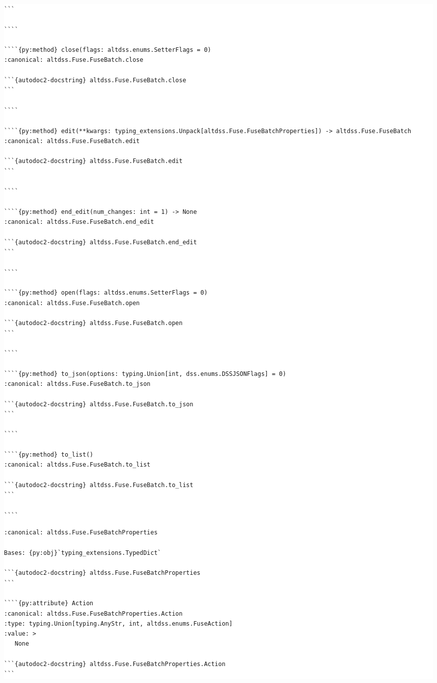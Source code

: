 `````{py:class} FuseBatch(api_util, **kwargs)
```

````

````{py:method} close(flags: altdss.enums.SetterFlags = 0)
:canonical: altdss.Fuse.FuseBatch.close

```{autodoc2-docstring} altdss.Fuse.FuseBatch.close
```

````

````{py:method} edit(**kwargs: typing_extensions.Unpack[altdss.Fuse.FuseBatchProperties]) -> altdss.Fuse.FuseBatch
:canonical: altdss.Fuse.FuseBatch.edit

```{autodoc2-docstring} altdss.Fuse.FuseBatch.edit
```

````

````{py:method} end_edit(num_changes: int = 1) -> None
:canonical: altdss.Fuse.FuseBatch.end_edit

```{autodoc2-docstring} altdss.Fuse.FuseBatch.end_edit
```

````

````{py:method} open(flags: altdss.enums.SetterFlags = 0)
:canonical: altdss.Fuse.FuseBatch.open

```{autodoc2-docstring} altdss.Fuse.FuseBatch.open
```

````

````{py:method} to_json(options: typing.Union[int, dss.enums.DSSJSONFlags] = 0)
:canonical: altdss.Fuse.FuseBatch.to_json

```{autodoc2-docstring} altdss.Fuse.FuseBatch.to_json
```

````

````{py:method} to_list()
:canonical: altdss.Fuse.FuseBatch.to_list

```{autodoc2-docstring} altdss.Fuse.FuseBatch.to_list
```

````

`````

`````{py:class} FuseBatchProperties()
:canonical: altdss.Fuse.FuseBatchProperties

Bases: {py:obj}`typing_extensions.TypedDict`

```{autodoc2-docstring} altdss.Fuse.FuseBatchProperties
```

````{py:attribute} Action
:canonical: altdss.Fuse.FuseBatchProperties.Action
:type: typing.Union[typing.AnyStr, int, altdss.enums.FuseAction]
:value: >
   None

```{autodoc2-docstring} altdss.Fuse.FuseBatchProperties.Action
```
`````